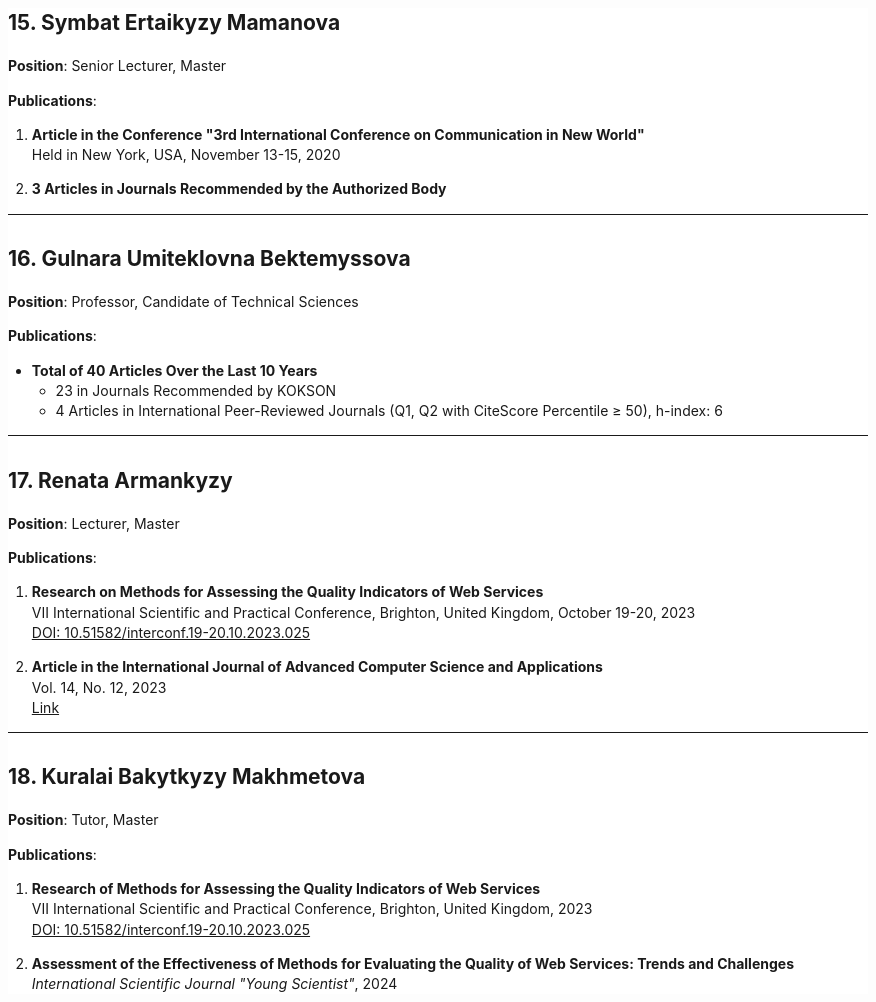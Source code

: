 
## 15. Symbat Ertaikyzy Mamanova

**Position**: Senior Lecturer, Master

**Publications**:

1. **Article in the Conference "3rd International Conference on Communication in New World"**  
   Held in New York, USA, November 13-15, 2020

2. **3 Articles in Journals Recommended by the Authorized Body**

---

## 16. Gulnara Umiteklovna Bektemyssova

**Position**: Professor, Candidate of Technical Sciences

**Publications**:

- **Total of 40 Articles Over the Last 10 Years**  
  - 23 in Journals Recommended by KOKSON  
  - 4 Articles in International Peer-Reviewed Journals (Q1, Q2 with CiteScore Percentile ≥ 50), h-index: 6

---

## 17. Renata Armankyzy

**Position**: Lecturer, Master

**Publications**:

1. **Research on Methods for Assessing the Quality Indicators of Web Services**  
   VII International Scientific and Practical Conference, Brighton, United Kingdom, October 19-20, 2023  
   [DOI: 10.51582/interconf.19-20.10.2023.025](https://doi.org/10.51582/interconf.19-20.10.2023.025)

2. **Article in the International Journal of Advanced Computer Science and Applications**  
   Vol. 14, No. 12, 2023  
   [Link](https://www.ijacsa.thesai.org/)

---

## 18. Kuralai Bakytkyzy Makhmetova

**Position**: Tutor, Master

**Publications**:

1. **Research of Methods for Assessing the Quality Indicators of Web Services**  
   VII International Scientific and Practical Conference, Brighton, United Kingdom, 2023  
   [DOI: 10.51582/interconf.19-20.10.2023.025](https://doi.org/10.51582/interconf.19-20.10.2023.025)

2. **Assessment of the Effectiveness of Methods for Evaluating the Quality of Web Services: Trends and Challenges**  
   *International Scientific Journal "Young Scientist"*, 2024
